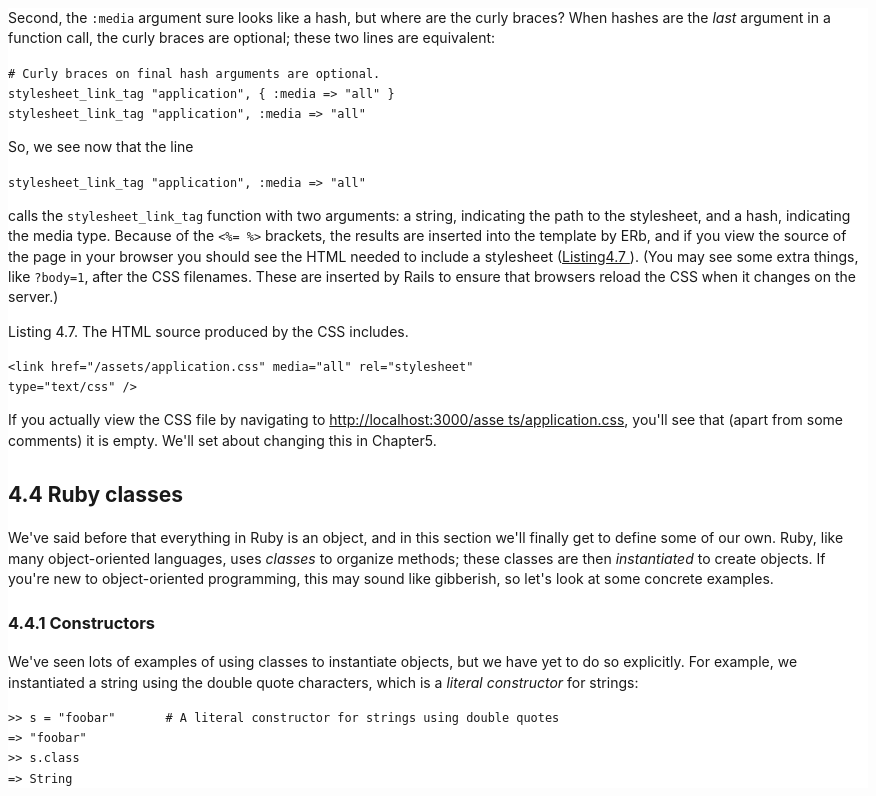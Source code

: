 
Second, the `:media` argument sure looks like a hash, but where are the curly
braces? When hashes are the _last_ argument in a function call, the curly
braces are optional; these two lines are equivalent:

    
    # Curly braces on final hash arguments are optional.
    stylesheet_link_tag "application", { :media => "all" }
    stylesheet_link_tag "application", :media => "all"
    

So, we see now that the line

    
    stylesheet_link_tag "application", :media => "all"
    

calls the `stylesheet_link_tag` function with two arguments: a string,
indicating the path to the stylesheet, and a hash, indicating the media type.
Because of the `<%= %>` brackets, the results are inserted into the template
by ERb, and if you view the source of the page in your browser you should see
the HTML needed to include a stylesheet ([Listing4.7
](rails-flavored-ruby.html#code-scss_source)). (You may see some extra things,
like `?body=1`, after the CSS filenames. These are inserted by Rails to ensure
that browsers reload the CSS when it changes on the server.)

Listing 4.7. The HTML source produced by the CSS includes.

    
    <link href="/assets/application.css" media="all" rel="stylesheet"
    type="text/css" />
    

If you actually view the CSS file by navigating to [http://localhost:3000/asse
ts/application.css](http://localhost:3000/assets/application.css), you'll see
that (apart from some comments) it is empty. We'll set about changing this in
Chapter5.

## 4.4 Ruby classes

We've said before that everything in Ruby is an object, and in this section
we'll finally get to define some of our own. Ruby, like many object-oriented
languages, uses _classes_ to organize methods; these classes are then
_instantiated_ to create objects. If you're new to object-oriented
programming, this may sound like gibberish, so let's look at some concrete
examples.

### 4.4.1 Constructors

We've seen lots of examples of using classes to instantiate objects, but we
have yet to do so explicitly. For example, we instantiated a string using the
double quote characters, which is a _literal constructor_ for strings:

    
    >> s = "foobar"       # A literal constructor for strings using double quotes
    => "foobar"
    >> s.class
    => String
    